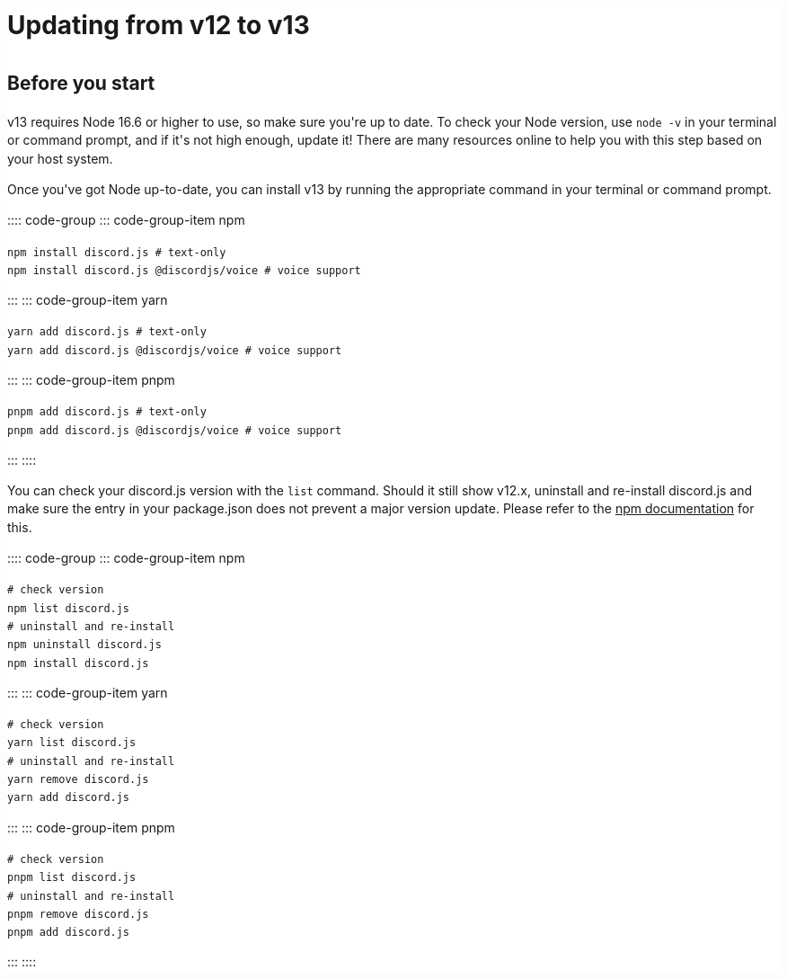 # Updating from v12 to v13

## Before you start

v13 requires Node 16.6 or higher to use, so make sure you're up to date. To check your Node version, use `node -v` in your terminal or command prompt, and if it's not high enough, update it! There are many resources online to help you with this step based on your host system.

Once you've got Node up-to-date, you can install v13 by running the appropriate command in your terminal or command prompt.

:::: code-group
::: code-group-item npm
```sh:no-line-numbers
npm install discord.js # text-only
npm install discord.js @discordjs/voice # voice support
```
:::
::: code-group-item yarn
```sh:no-line-numbers
yarn add discord.js # text-only
yarn add discord.js @discordjs/voice # voice support
```
:::
::: code-group-item pnpm
```sh:no-line-numbers
pnpm add discord.js # text-only
pnpm add discord.js @discordjs/voice # voice support
```
:::
::::

You can check your discord.js version with the `list` command. Should it still show v12.x, uninstall and re-install discord.js and make sure the entry in your package.json does not prevent a major version update. Please refer to the [npm documentation](https://docs.npmjs.com/files/package.json#dependencies) for this.

:::: code-group
::: code-group-item npm
```sh:no-line-numbers
# check version
npm list discord.js
# uninstall and re-install
npm uninstall discord.js
npm install discord.js
```
:::
::: code-group-item yarn
```sh:no-line-numbers
# check version
yarn list discord.js
# uninstall and re-install
yarn remove discord.js
yarn add discord.js
```
:::
::: code-group-item pnpm
```sh:no-line-numbers
# check version
pnpm list discord.js
# uninstall and re-install
pnpm remove discord.js
pnpm add discord.js
```
:::
::::